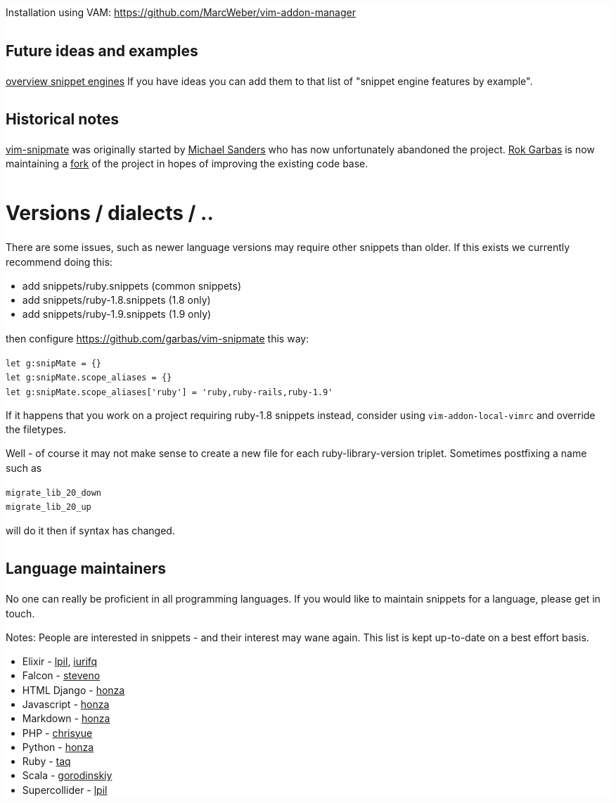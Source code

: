 Installation using VAM: https://github.com/MarcWeber/vim-addon-manager

## Future ideas and examples

[overview snippet engines](http://vim-wiki.mawercer.de/wiki/topic/text-snippets-skeletons-templates.html)
If you have ideas you can add them to that list of "snippet engine features by example".

## Historical notes

[vim-snipmate][1] was originally started by [Michael Sanders][2] who has now
unfortunately abandoned the project. [Rok Garbas][3] is now maintaining a
[fork][4] of the project in hopes of improving the existing code base.

# Versions / dialects / ..

There are some issues, such as newer language versions may require other
snippets than older. If this exists we currently recommend doing this:

- add snippets/ruby.snippets (common snippets)
- add snippets/ruby-1.8.snippets (1.8 only)
- add snippets/ruby-1.9.snippets (1.9 only)

then configure https://github.com/garbas/vim-snipmate this way:

```vim
let g:snipMate = {}
let g:snipMate.scope_aliases = {}
let g:snipMate.scope_aliases['ruby'] = 'ruby,ruby-rails,ruby-1.9'
```

If it happens that you work on a project requiring ruby-1.8 snippets instead,
consider using `vim-addon-local-vimrc` and override the filetypes.

Well - of course it may not make sense to create a new file for each
ruby-library-version triplet. Sometimes postfixing a name such as

```
migrate_lib_20_down
migrate_lib_20_up
```

will do it then if syntax has changed.

## Language maintainers

No one can really be proficient in all programming languages. If you would like
to maintain snippets for a language, please get in touch.

Notes: People are interested in snippets - and their interest may wane again.
This list is kept up-to-date on a best effort basis.

- Elixir - [lpil](https://github.com/lpil), [iurifq](https://github.com/iurifq)
- Falcon - [steveno](https://github.com/steveno)
- HTML Django - [honza](http://github.com/honza)
- Javascript - [honza](http://github.com/honza)
- Markdown - [honza](http://github.com/honza)
- PHP - [chrisyue](http://github.com/chrisyue)
- Python - [honza](http://github.com/honza)
- Ruby - [taq](http://github.com/taq)
- Scala - [gorodinskiy](https://github.com/gorodinskiy)
- Supercollider - [lpil](https://github.com/lpil)


[1]: http://github.com/garbas/vim-snipmate
[2]: http://github.com/msanders
[3]: http://github.com/garbas
[4]: http://github.com/garbas/vim-snipmate
[7]: http://github.com/SirVer/ultisnips
[8]: http://vim-wiki.mawercer.de/wiki/topic/vim%20plugin%20managment.html
[9]: https://github.com/MarcWeber/vim-addon-manager